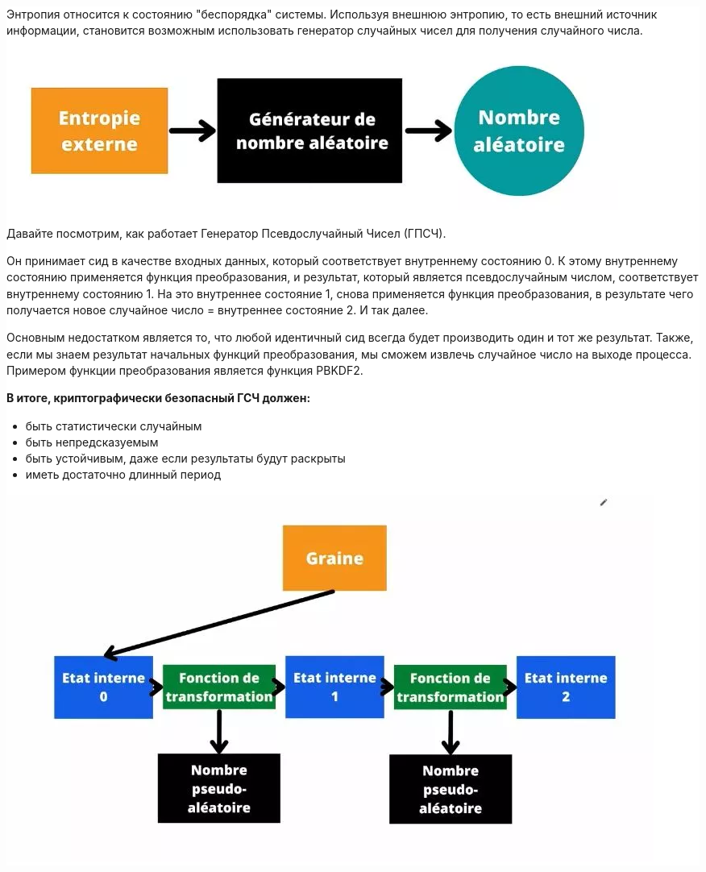 Энтропия относится к состоянию "беспорядка" системы. Используя внешнюю энтропию, то есть внешний источник информации, становится возможным использовать генератор случайных чисел для получения случайного числа.

![image](assets/image/section3/2.webp)

Давайте посмотрим, как работает Генератор Псевдослучайный Чисел (ГПСЧ).

Он принимает сид в качестве входных данных, который соответствует внутреннему состоянию 0.
К этому внутреннему состоянию применяется функция преобразования, и результат, который является псевдослучайным числом, соответствует внутреннему состоянию 1.
На это внутреннее состояние 1, снова применяется функция преобразования, в результате чего получается новое случайное число = внутреннее состояние 2.
И так далее.

Основным недостатком является то, что любой идентичный сид всегда будет производить один и тот же результат. Также, если мы знаем результат начальных функций преобразования, мы сможем извлечь случайное число на выходе процесса.
Примером функции преобразования является функция PBKDF2.

**В итоге, криптографически безопасный ГСЧ должен:**

- быть статистически случайным
- быть непредсказуемым
- быть устойчивым, даже если результаты будут раскрыты
- иметь достаточно длинный период

![изображение](assets/image/section3/3.webp)
